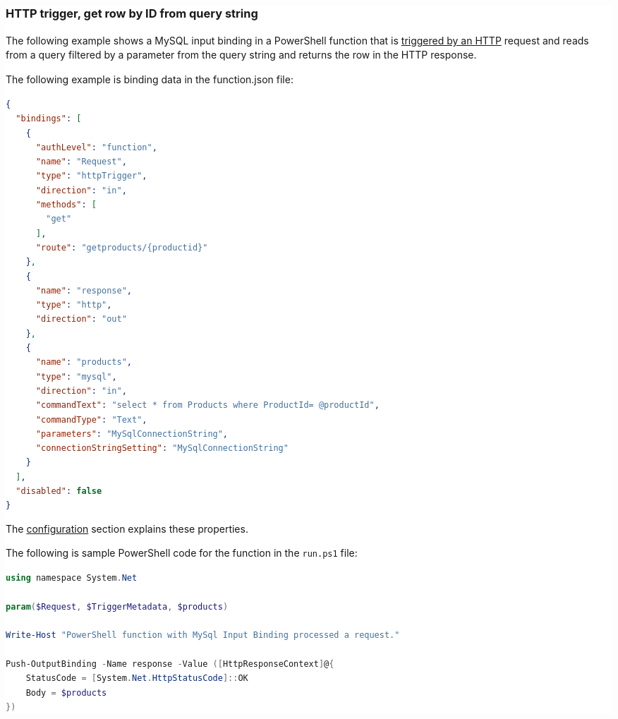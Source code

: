 <a id="http-trigger-look-up-id-from-query-string-powershell"></a>
### HTTP trigger, get row by ID from query string

The following example shows a MySQL input binding in a PowerShell function that is [triggered by an HTTP](./functions-bindings-http-webhook-trigger.md) request and reads from a query filtered by a parameter from the query string and returns the row in the HTTP response.

The following example is binding data in the function.json file:

```json
{
  "bindings": [
    {
      "authLevel": "function",
      "name": "Request",
      "type": "httpTrigger",
      "direction": "in",
      "methods": [
        "get"
      ],
      "route": "getproducts/{productid}"
    },
    {
      "name": "response",
      "type": "http",
      "direction": "out"
    },
    {
      "name": "products",
      "type": "mysql",
      "direction": "in",
      "commandText": "select * from Products where ProductId= @productId",
      "commandType": "Text",
      "parameters": "MySqlConnectionString",
      "connectionStringSetting": "MySqlConnectionString"
    }
  ],
  "disabled": false
}
```

The [configuration](#configuration) section explains these properties.

The following is sample PowerShell code for the function in the `run.ps1` file:


```powershell
using namespace System.Net

param($Request, $TriggerMetadata, $products)

Write-Host "PowerShell function with MySql Input Binding processed a request."

Push-OutputBinding -Name response -Value ([HttpResponseContext]@{
    StatusCode = [System.Net.HttpStatusCode]::OK
    Body = $products
})
```
